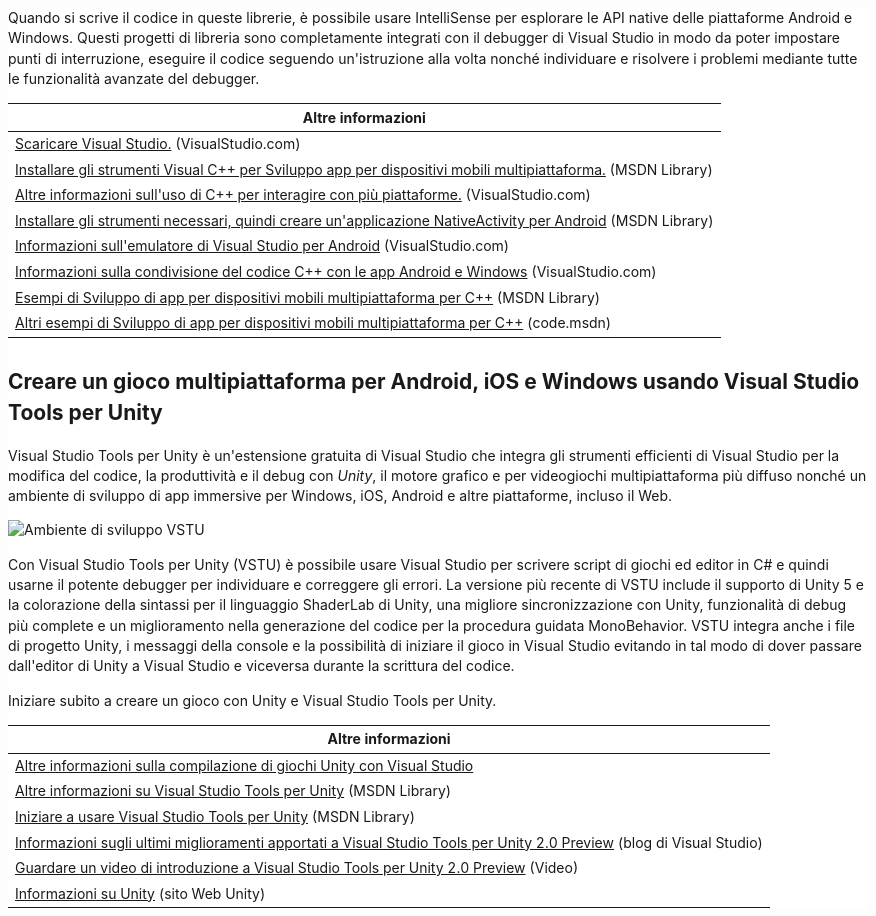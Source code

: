  Quando si scrive il codice in queste librerie, è possibile usare IntelliSense per esplorare le API native delle piattaforme Android e Windows. Questi progetti di libreria sono completamente integrati con il debugger di Visual Studio in modo da poter impostare punti di interruzione, eseguire il codice seguendo un'istruzione alla volta nonché individuare e risolvere i problemi mediante tutte le funzionalità avanzate del debugger.

|**Altre informazioni**|
|--------------------|
|[Scaricare Visual Studio.](http://www.visualstudio.com/products/visual-studio-community-vs) (VisualStudio.com)|
|[Installare gli strumenti Visual C++ per Sviluppo app per dispositivi mobili multipiattaforma.](https://msdn.microsoft.com/library/dn872463\(v=vs.140\).aspx) (MSDN Library)|
|[Altre informazioni sull'uso di C++ per interagire con più piattaforme.](https://www.visualstudio.com/vs/cplusplus-mdd/) (VisualStudio.com)|
|[Installare gli strumenti necessari, quindi creare un'applicazione NativeActivity per Android](https://msdn.microsoft.com/library/dn872463\(v=vs.140\).aspx) (MSDN Library)|
|[Informazioni sull'emulatore di Visual Studio per Android](http://www.visualstudio.com/explore/msft-android-emulator-vs) (VisualStudio.com)|
|[Informazioni sulla condivisione del codice C++ con le app Android e Windows](https://www.visualstudio.com/vs/cplusplus-mdd/) (VisualStudio.com)|
|[Esempi di Sviluppo di app per dispositivi mobili multipiattaforma per C++](https://msdn.microsoft.com/library/dn707596.aspx) (MSDN Library)|
|[Altri esempi di Sviluppo di app per dispositivi mobili multipiattaforma per C++](https://code.msdn.microsoft.com/site/search?f%5B0%5D.Type=SearchText&f%5B0%5D.Value=android&f%5B1%5D.Type=ProgrammingLanguage&f%5B1%5D.Value=C%2B%2B&f%5B1%5D.Text=C%2B%2B) (code.msdn)|

##  <a name="Unity"></a> Creare un gioco multipiattaforma per Android, iOS e Windows usando Visual Studio Tools per Unity
 Visual Studio Tools per Unity è un'estensione gratuita di Visual Studio che integra gli strumenti efficienti di Visual Studio per la modifica del codice, la produttività e il debug con *Unity*, il motore grafico e per videogiochi multipiattaforma più diffuso nonché un ambiente di sviluppo di app immersive per Windows, iOS, Android e altre piattaforme, incluso il Web.

 ![Ambiente di sviluppo VSTU](../cross-platform/media/vstu_overview.png "VSTU_Overview")

 Con Visual Studio Tools per Unity (VSTU) è possibile usare Visual Studio per scrivere script di giochi ed editor in C# e quindi usarne il potente debugger per individuare e correggere gli errori. La versione più recente di VSTU include il supporto di Unity 5 e la colorazione della sintassi per il linguaggio ShaderLab di Unity, una migliore sincronizzazione con Unity, funzionalità di debug più complete e un miglioramento nella generazione del codice per la procedura guidata MonoBehavior. VSTU integra anche i file di progetto Unity, i messaggi della console e la possibilità di iniziare il gioco in Visual Studio evitando in tal modo di dover passare dall'editor di Unity a Visual Studio e viceversa durante la scrittura del codice.

 Iniziare subito a creare un gioco con Unity e Visual Studio Tools per Unity.

|**Altre informazioni**|
|--------------------|
|[Altre informazioni sulla compilazione di giochi Unity con Visual Studio](https://www.visualstudio.com/en-us/features/unitytools-vs.aspx)|
|[Altre informazioni su Visual Studio Tools per Unity](../cross-platform/visual-studio-tools-for-unity.md) (MSDN Library)|
|[Iniziare a usare Visual Studio Tools per Unity](../cross-platform/getting-started-with-visual-studio-tools-for-unity.md) (MSDN Library)|
|[Informazioni sugli ultimi miglioramenti apportati a Visual Studio Tools per Unity 2.0 Preview](http://blogs.msdn.com/b/visualstudio/archive/2014/12/03/visual-studio-tools-for-unity-2-0-preview.aspx) (blog di Visual Studio)|
|[Guardare un video di introduzione a Visual Studio Tools per Unity 2.0 Preview](http://www.bing.com/videos/search?q=visual+studio+tools+for+unity&qs=n&form=QBVLPG&pq=visual+studio+tools+for+unity&sc=6-29&sp=-1&sk=#view=detail&mid=0A13177F0BC7463A24080A13177F0BC7463A2408) (Video)|
|[Informazioni su Unity](http://unity3d.com/) (sito Web Unity)|
